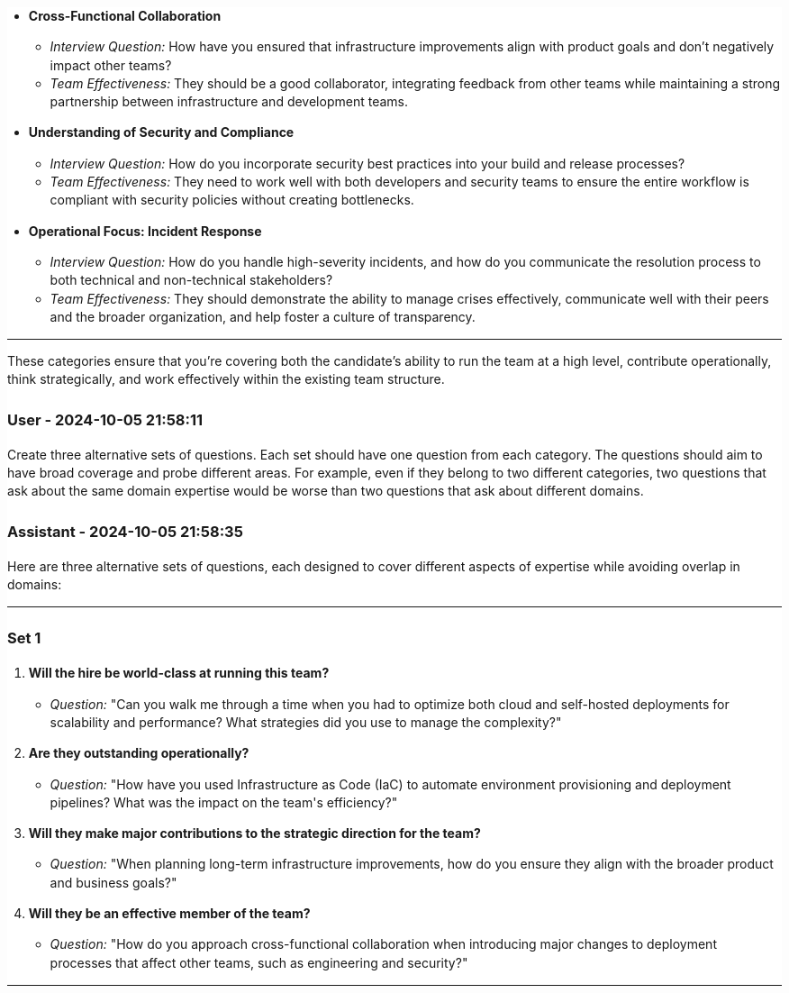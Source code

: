- **Cross-Functional Collaboration**
   - *Interview Question:* How have you ensured that infrastructure improvements align with product goals and don’t negatively impact other teams?
   - *Team Effectiveness:* They should be a good collaborator, integrating feedback from other teams while maintaining a strong partnership between infrastructure and development teams.

- **Understanding of Security and Compliance**
   - *Interview Question:* How do you incorporate security best practices into your build and release processes?
   - *Team Effectiveness:* They need to work well with both developers and security teams to ensure the entire workflow is compliant with security policies without creating bottlenecks.

- **Operational Focus: Incident Response**
   - *Interview Question:* How do you handle high-severity incidents, and how do you communicate the resolution process to both technical and non-technical stakeholders?
   - *Team Effectiveness:* They should demonstrate the ability to manage crises effectively, communicate well with their peers and the broader organization, and help foster a culture of transparency.

---

These categories ensure that you’re covering both the candidate’s ability to run the team at a high level, contribute operationally, think strategically, and work effectively within the existing team structure.

### User - 2024-10-05 21:58:11

Create three alternative sets of questions. Each set should have one question from each category. The questions should aim to have broad coverage and probe different areas. For example, even if they belong to two different categories, two questions that ask about the same domain expertise would be worse than two questions that ask about different domains. 

### Assistant - 2024-10-05 21:58:35

Here are three alternative sets of questions, each designed to cover different aspects of expertise while avoiding overlap in domains:

---

### **Set 1**

1. **Will the hire be world-class at running this team?**
   - *Question:* "Can you walk me through a time when you had to optimize both cloud and self-hosted deployments for scalability and performance? What strategies did you use to manage the complexity?"

2. **Are they outstanding operationally?**
   - *Question:* "How have you used Infrastructure as Code (IaC) to automate environment provisioning and deployment pipelines? What was the impact on the team's efficiency?"

3. **Will they make major contributions to the strategic direction for the team?**
   - *Question:* "When planning long-term infrastructure improvements, how do you ensure they align with the broader product and business goals?"

4. **Will they be an effective member of the team?**
   - *Question:* "How do you approach cross-functional collaboration when introducing major changes to deployment processes that affect other teams, such as engineering and security?"

---